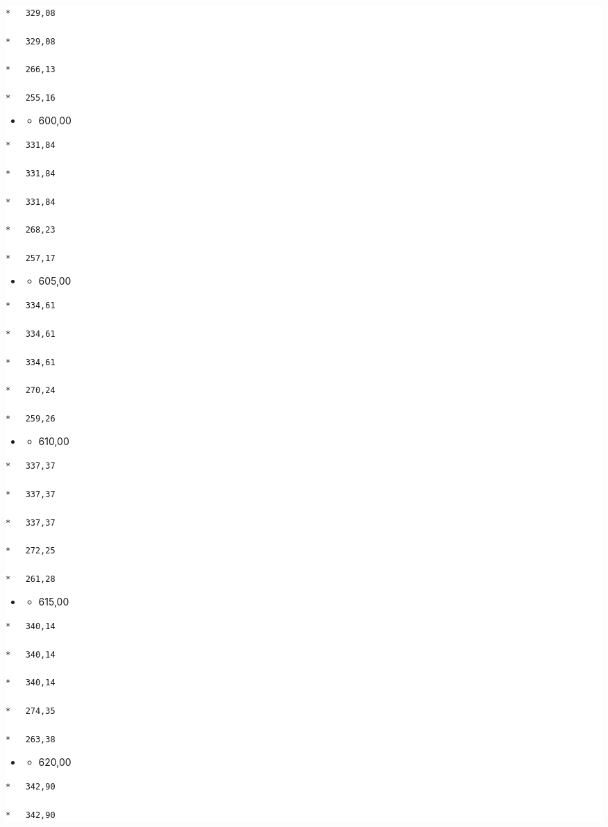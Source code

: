     *   329,08

    *   329,08

    *   266,13

    *   255,16


*    *   600,00

    *   331,84

    *   331,84

    *   331,84

    *   268,23

    *   257,17


*    *   605,00

    *   334,61

    *   334,61

    *   334,61

    *   270,24

    *   259,26


*    *   610,00

    *   337,37

    *   337,37

    *   337,37

    *   272,25

    *   261,28


*    *   615,00

    *   340,14

    *   340,14

    *   340,14

    *   274,35

    *   263,38


*    *   620,00

    *   342,90

    *   342,90
